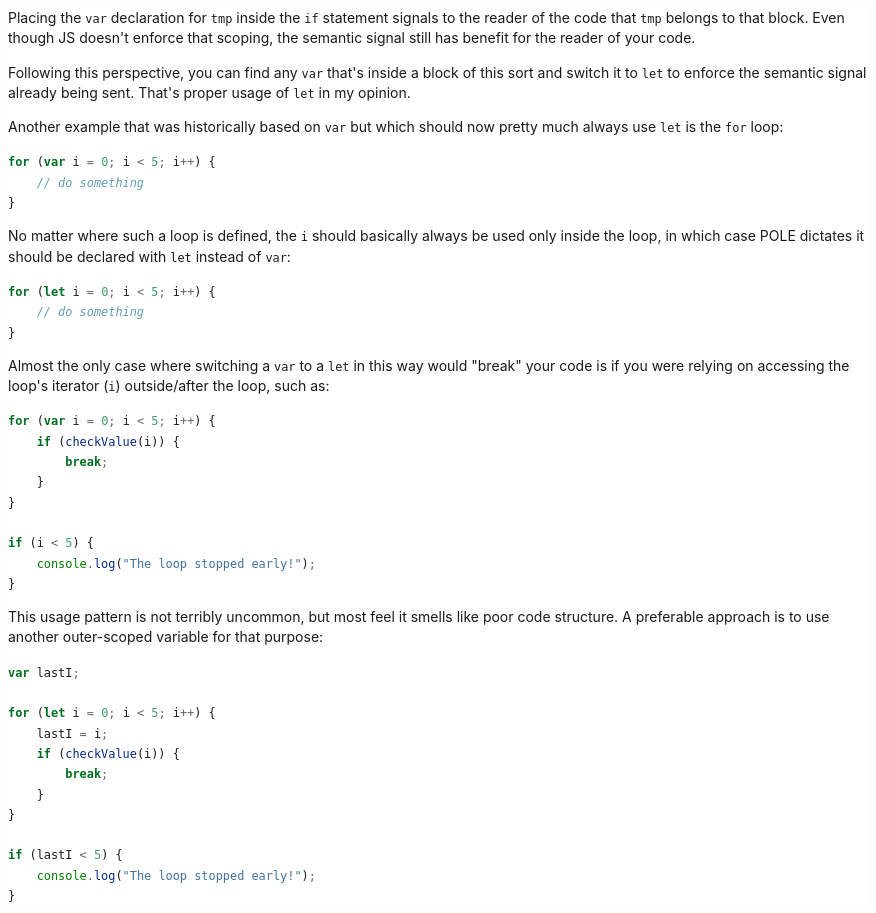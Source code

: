 Placing the `var` declaration for `tmp` inside the `if` statement signals to the reader of the code that `tmp` belongs to that block. Even though JS doesn't enforce that scoping, the semantic signal still has benefit for the reader of your code.

Following this perspective, you can find any `var` that's inside a block of this sort and switch it to `let` to enforce the semantic signal already being sent. That's proper usage of `let` in my opinion.

Another example that was historically based on `var` but which should now pretty much always use `let` is the `for` loop:

```js
for (var i = 0; i < 5; i++) {
    // do something
}
```

No matter where such a loop is defined, the `i` should basically always be used only inside the loop, in which case POLE dictates it should be declared with `let` instead of `var`:

```js
for (let i = 0; i < 5; i++) {
    // do something
}
```

Almost the only case where switching a `var` to a `let` in this way would "break" your code is if you were relying on accessing the loop's iterator (`i`) outside/after the loop, such as:

```js
for (var i = 0; i < 5; i++) {
    if (checkValue(i)) {
        break;
    }
}

if (i < 5) {
    console.log("The loop stopped early!");
}
```

This usage pattern is not terribly uncommon, but most feel it smells like poor code structure. A preferable approach is to use another outer-scoped variable for that purpose:

```js
var lastI;

for (let i = 0; i < 5; i++) {
    lastI = i;
    if (checkValue(i)) {
        break;
    }
}

if (lastI < 5) {
    console.log("The loop stopped early!");
}
```
